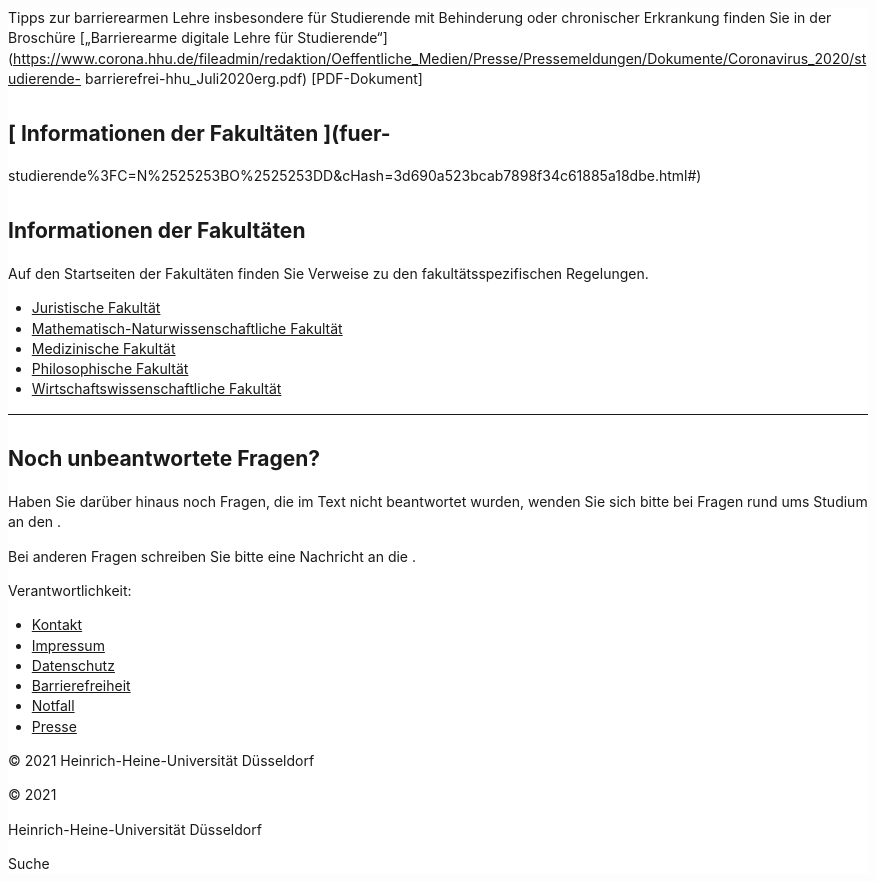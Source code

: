 Tipps zur barrierearmen Lehre insbesondere für Studierende mit Behinderung
oder chronischer Erkrankung finden Sie in der Broschüre [„Barrierearme
digitale Lehre für
Studierende“](https://www.corona.hhu.de/fileadmin/redaktion/Oeffentliche_Medien/Presse/Pressemeldungen/Dokumente/Coronavirus_2020/studierende-
barrierefrei-hhu_Juli2020erg.pdf) [PDF-Dokument]

## [ Informationen der Fakultäten ](fuer-
studierende%3FC=N%2525253BO%2525253DD&cHash=3d690a523bcab7898f34c61885a18dbe.html#)

## Informationen der Fakultäten

Auf den Startseiten der Fakultäten finden Sie Verweise zu den
fakultätsspezifischen Regelungen.

  * [Juristische Fakultät](https://www.jura.hhu.de/)
  * [Mathematisch-Naturwissenschaftliche Fakultät](https://www.math-nat-fak.hhu.de/)
  * [Medizinische Fakultät](https://www.medizin.hhu.de/)
  * [Philosophische Fakultät](https://www.philo.hhu.de/)
  * [Wirtschaftswissenschaftliche Fakultät](https://www.wiwi.hhu.de/)

* * *

## Noch unbeantwortete Fragen?

Haben Sie darüber hinaus noch Fragen, die im Text nicht beantwortet wurden,
wenden Sie sich bitte bei Fragen rund ums Studium an den .

Bei anderen Fragen schreiben Sie bitte eine Nachricht an die .

Verantwortlichkeit:

  * [Kontakt](https://www.hhu.de/die-hhu/kontakt-und-services)
  * [Impressum](https://www.hhu.de/impressum)
  * [Datenschutz](https://www.hhu.de/datenschutzerklaerung)
  * [Barrierefreiheit](https://www.hhu.de/erklaerung-zur-barrierefreiheit)
  * [Notfall](https://www.hhu.de/notfall-1)
  * [ Presse](https://www.hhu.de/die-hhu/presse-und-marketing/presse-ansprechpartner/innen)

© 2021 Heinrich-Heine-Universität Düsseldorf

© 2021

Heinrich-Heine-Universität Düsseldorf

[](https://www.facebook.com/HHU.de/ "Facebook")
[](https://www.linkedin.com/school/heinrich-heine-universitat-dusseldorf/
"LinkedIn") [](https://www.youtube.com/channel/UCz78Aka2Ukfo2S5KfXApTiw
"YouTube") [](https://twitter.com/HHU_de "Twitter")
[](https://www.instagram.com/hhu_de/ "Instagram")

Suche

